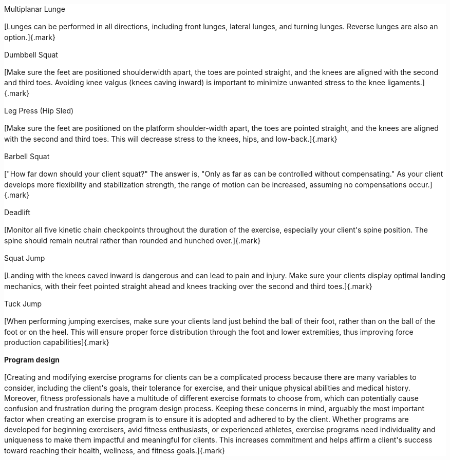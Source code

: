 Multiplanar Lunge

[Lunges can be performed in all directions, including front lunges,
lateral lunges, and turning lunges. Reverse lunges are also an
option.]{.mark}

Dumbbell Squat

[Make sure the feet are positioned shoulderwidth apart, the toes are
pointed straight, and the knees are aligned with the second and third
toes. Avoiding knee valgus (knees caving inward) is important to
minimize unwanted stress to the knee ligaments.]{.mark}

Leg Press (Hip Sled)

[Make sure the feet are positioned on the platform shoulder-width apart,
the toes are pointed straight, and the knees are aligned with the second
and third toes. This will decrease stress to the knees, hips, and
low-back.]{.mark}

Barbell Squat

["How far down should your client squat?" The answer is, "Only as far as
can be controlled without compensating." As your client develops more
flexibility and stabilization strength, the range of motion can be
increased, assuming no compensations occur.]{.mark}

Deadlift

[Monitor all five kinetic chain checkpoints throughout the duration of
the exercise, especially your client's spine position. The spine should
remain neutral rather than rounded and hunched over.]{.mark}

Squat Jump

[Landing with the knees caved inward is dangerous and can lead to pain
and injury. Make sure your clients display optimal landing mechanics,
with their feet pointed straight ahead and knees tracking over the
second and third toes.]{.mark}

Tuck Jump

[When performing jumping exercises, make sure your clients land just
behind the ball of their foot, rather than on the ball of the foot or on
the heel. This will ensure proper force distribution through the foot
and lower extremities, thus improving force production
capabilities]{.mark}

**Program design**

[Creating and modifying exercise programs for clients can be a
complicated process because there are many variables to consider,
including the client's goals, their tolerance for exercise, and their
unique physical abilities and medical history. Moreover, fitness
professionals have a multitude of different exercise formats to choose
from, which can potentially cause confusion and frustration during the
program design process. Keeping these concerns in mind, arguably the
most important factor when creating an exercise program is to ensure it
is adopted and adhered to by the client. Whether programs are developed
for beginning exercisers, avid fitness enthusiasts, or experienced
athletes, exercise programs need individuality and uniqueness to make
them impactful and meaningful for clients. This increases commitment and
helps affirm a client's success toward reaching their health, wellness,
and fitness goals.]{.mark}

